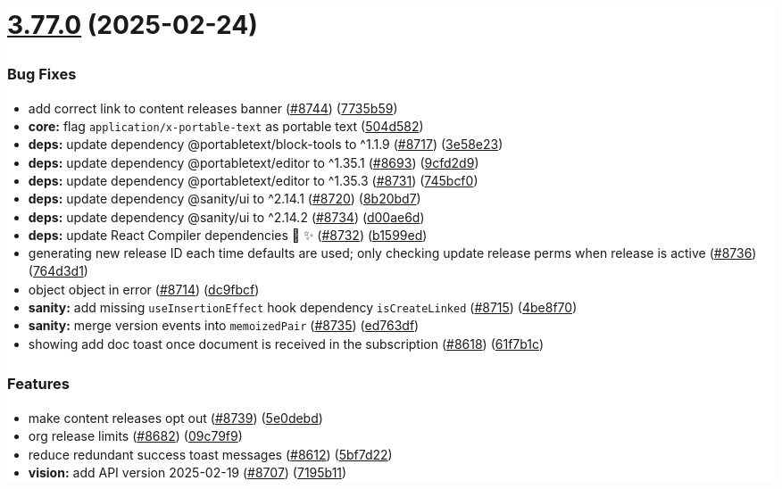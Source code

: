 

# [3.77.0](https://github.com/sanity-io/sanity/compare/v3.76.3...v3.77.0) (2025-02-24)


### Bug Fixes

* add correct link to content releases banner ([#8744](https://github.com/sanity-io/sanity/issues/8744)) ([7735b59](https://github.com/sanity-io/sanity/commit/7735b59b6aec72cf6e8c65f8f989d326abfa68c9))
* **core:** flag `application/x-portable-text` as portable text ([504d582](https://github.com/sanity-io/sanity/commit/504d5825557743b309a0f61b35161cff304ee5ff))
* **deps:** update dependency @portabletext/block-tools to ^1.1.9 ([#8717](https://github.com/sanity-io/sanity/issues/8717)) ([3e58e23](https://github.com/sanity-io/sanity/commit/3e58e237ffa83dc2c698ebf35f911c47e4f84030))
* **deps:** update dependency @portabletext/editor to ^1.35.1 ([#8693](https://github.com/sanity-io/sanity/issues/8693)) ([9cfd2d9](https://github.com/sanity-io/sanity/commit/9cfd2d9bf249da1c42a6ea841f7194a6b9ab9441))
* **deps:** update dependency @portabletext/editor to ^1.35.3 ([#8731](https://github.com/sanity-io/sanity/issues/8731)) ([745bcf0](https://github.com/sanity-io/sanity/commit/745bcf08858a99b42bafc600927bdbab2baa84c9))
* **deps:** update dependency @sanity/ui to ^2.14.1 ([#8720](https://github.com/sanity-io/sanity/issues/8720)) ([8b20bd7](https://github.com/sanity-io/sanity/commit/8b20bd775156d5df44276b172494ccfd9d3547ae))
* **deps:** update dependency @sanity/ui to ^2.14.2 ([#8734](https://github.com/sanity-io/sanity/issues/8734)) ([d00ae6d](https://github.com/sanity-io/sanity/commit/d00ae6d730b65e83c874cbfb7228da4ac7a99489))
* **deps:** update React Compiler dependencies 🤖 ✨ ([#8732](https://github.com/sanity-io/sanity/issues/8732)) ([b1599ed](https://github.com/sanity-io/sanity/commit/b1599ed2e6992c322c248800878f6b42f25943b9))
* generating new release ID each time defaults are used; only checking update release perms when release is active ([#8736](https://github.com/sanity-io/sanity/issues/8736)) ([764d3d1](https://github.com/sanity-io/sanity/commit/764d3d1d942ca2779b48920c49bad24e6cca54f6))
* object object in error ([#8714](https://github.com/sanity-io/sanity/issues/8714)) ([dc9fbcf](https://github.com/sanity-io/sanity/commit/dc9fbcfd7d0c51d209b29068fca38020dd70e90c))
* **sanity:** add missing `useInsertionEffect` hook dependency `isCreateLinked` ([#8715](https://github.com/sanity-io/sanity/issues/8715)) ([4be8f70](https://github.com/sanity-io/sanity/commit/4be8f70f52fbced4646ee38ab0b10bded7d0a517))
* **sanity:** merge version events into `memoizedPair` ([#8735](https://github.com/sanity-io/sanity/issues/8735)) ([ed763df](https://github.com/sanity-io/sanity/commit/ed763df8aaca0f2baf5766d0cd2d9fc76f433fdd))
* showing add doc toast once document is received in the subscription ([#8618](https://github.com/sanity-io/sanity/issues/8618)) ([61f7b1c](https://github.com/sanity-io/sanity/commit/61f7b1c300a953d19b9932ada4244cf02bd82ad7))


### Features

* make content releases opt out ([#8739](https://github.com/sanity-io/sanity/issues/8739)) ([5e0debd](https://github.com/sanity-io/sanity/commit/5e0debd8db416c6d1f25e9d7ce2ae1541e2f68b4))
* org release limits ([#8682](https://github.com/sanity-io/sanity/issues/8682)) ([09c79f9](https://github.com/sanity-io/sanity/commit/09c79f9184fb4e0cf1675468d38988d0c5b1aa37))
* reduce redundant success toast messages ([#8612](https://github.com/sanity-io/sanity/issues/8612)) ([5bf7d22](https://github.com/sanity-io/sanity/commit/5bf7d22d9958ffd580cd59b44accfa3b0afaa658))
* **vision:** add API version 2025-02-19 ([#8707](https://github.com/sanity-io/sanity/issues/8707)) ([7195b11](https://github.com/sanity-io/sanity/commit/7195b110fe2a5b668c4acf15be68616fc6011994))
